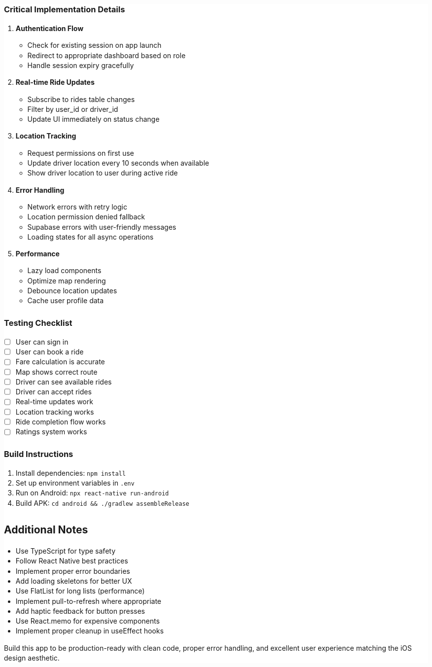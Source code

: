 ### Critical Implementation Details

1. **Authentication Flow**
   - Check for existing session on app launch
   - Redirect to appropriate dashboard based on role
   - Handle session expiry gracefully

2. **Real-time Ride Updates**
   - Subscribe to rides table changes
   - Filter by user_id or driver_id
   - Update UI immediately on status change

3. **Location Tracking**
   - Request permissions on first use
   - Update driver location every 10 seconds when available
   - Show driver location to user during active ride

4. **Error Handling**
   - Network errors with retry logic
   - Location permission denied fallback
   - Supabase errors with user-friendly messages
   - Loading states for all async operations

5. **Performance**
   - Lazy load components
   - Optimize map rendering
   - Debounce location updates
   - Cache user profile data

### Testing Checklist
- [ ] User can sign in
- [ ] User can book a ride
- [ ] Fare calculation is accurate
- [ ] Map shows correct route
- [ ] Driver can see available rides
- [ ] Driver can accept rides
- [ ] Real-time updates work
- [ ] Location tracking works
- [ ] Ride completion flow works
- [ ] Ratings system works

### Build Instructions
1. Install dependencies: `npm install`
2. Set up environment variables in `.env`
3. Run on Android: `npx react-native run-android`
4. Build APK: `cd android && ./gradlew assembleRelease`

## Additional Notes
- Use TypeScript for type safety
- Follow React Native best practices
- Implement proper error boundaries
- Add loading skeletons for better UX
- Use FlatList for long lists (performance)
- Implement pull-to-refresh where appropriate
- Add haptic feedback for button presses
- Use React.memo for expensive components
- Implement proper cleanup in useEffect hooks

Build this app to be production-ready with clean code, proper error handling, and excellent user experience matching the iOS design aesthetic.
